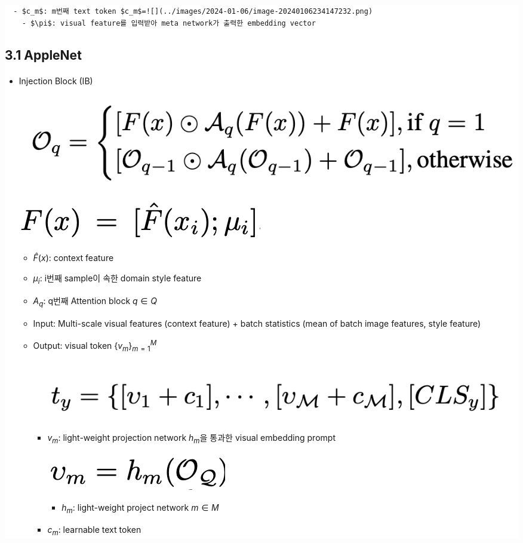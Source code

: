       - $c_m$: m번째 text token $c_m$=![](../images/2024-01-06/image-20240106234147232.png)
        - $\pi$: visual feature를 입력받아 meta network가 출력한 embedding vector

## 3.1 AppleNet

- Injection Block (IB)

  ![](../images/2024-01-06/image-20240106235212902.png)

  ![image-20240106235251637](../images/2024-01-06/image-20240106235251637.png)

  - $\hat{F}(x)$: context feature
  - $\mu_i$: i번째 sample이 속한 domain style feature
  - $A_q$: q번째 Attention block $q \in Q$

  - Input: Multi-scale visual features (context feature) + batch statistics (mean of batch image features, style feature) 

  - Output: visual token $\{v_m\}_{m=1}^M$

    ![](../images/2024-01-06/image-20240106235501379.png)

    - $v_m$: light-weight projection network $h_m$을 통과한 visual embedding prompt

      ![](../images/2024-01-06/image-20240106235604602.png)

      - $h_m$: light-weight project network $m \in M$

    - $c_m$: learnable text token
